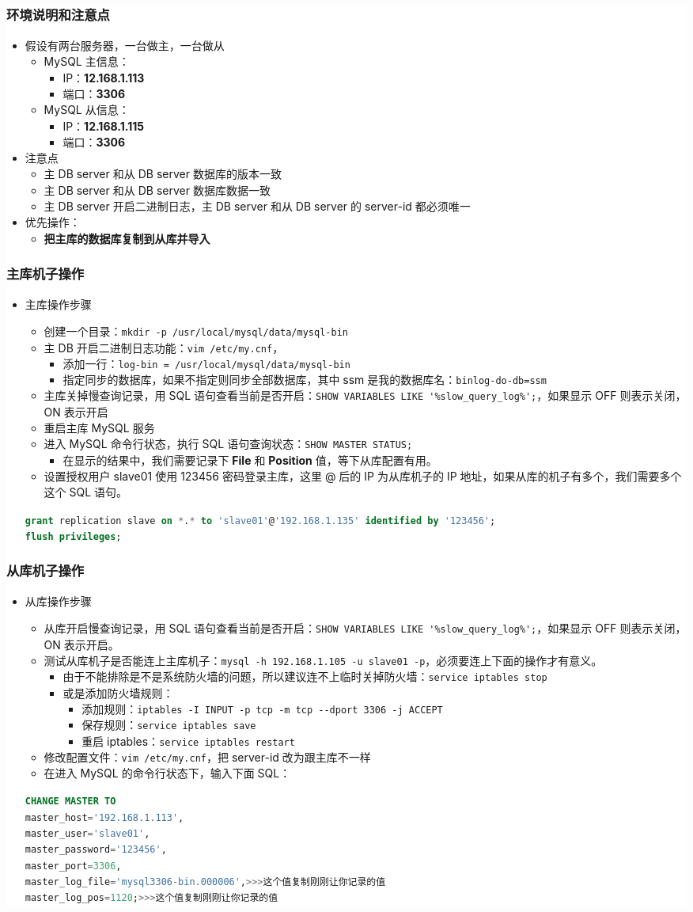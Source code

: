 ### 环境说明和注意点

- 假设有两台服务器，一台做主，一台做从
    - MySQL 主信息：
        - IP：**12.168.1.113**
        - 端口：**3306**
    - MySQL 从信息：
        - IP：**12.168.1.115**
        - 端口：**3306**
- 注意点
	- 主 DB server 和从 DB server 数据库的版本一致
	- 主 DB server 和从 DB server 数据库数据一致
	- 主 DB server 开启二进制日志，主 DB server 和从 DB server 的 server-id 都必须唯一
- 优先操作：
    - **把主库的数据库复制到从库并导入**
    
### 主库机子操作

- 主库操作步骤
	- 创建一个目录：`mkdir -p /usr/local/mysql/data/mysql-bin`
	- 主 DB 开启二进制日志功能：`vim /etc/my.cnf`，
		- 添加一行：`log-bin = /usr/local/mysql/data/mysql-bin`
        - 指定同步的数据库，如果不指定则同步全部数据库，其中 ssm 是我的数据库名：`binlog-do-db=ssm`
    - 主库关掉慢查询记录，用 SQL 语句查看当前是否开启：`SHOW VARIABLES LIKE '%slow_query_log%';`，如果显示 OFF 则表示关闭，ON 表示开启
    - 重启主库 MySQL 服务
    - 进入 MySQL 命令行状态，执行 SQL 语句查询状态：`SHOW MASTER STATUS;`
        - 在显示的结果中，我们需要记录下 **File** 和 **Position** 值，等下从库配置有用。
    - 设置授权用户 slave01 使用 123456 密码登录主库，这里 @ 后的 IP 为从库机子的 IP 地址，如果从库的机子有多个，我们需要多个这个 SQL 语句。

    ``` SQL
    grant replication slave on *.* to 'slave01'@'192.168.1.135' identified by '123456';
    flush privileges;
    ```


### 从库机子操作


- 从库操作步骤
    - 从库开启慢查询记录，用 SQL 语句查看当前是否开启：`SHOW VARIABLES LIKE '%slow_query_log%';`，如果显示 OFF 则表示关闭，ON 表示开启。
	- 测试从库机子是否能连上主库机子：`mysql -h 192.168.1.105 -u slave01 -p`，必须要连上下面的操作才有意义。
		- 由于不能排除是不是系统防火墙的问题，所以建议连不上临时关掉防火墙：`service iptables stop`
		- 或是添加防火墙规则：
	        - 添加规则：`iptables -I INPUT -p tcp -m tcp --dport 3306 -j ACCEPT`
	        - 保存规则：`service iptables save`
	        - 重启 iptables：`service iptables restart`
	- 修改配置文件：`vim /etc/my.cnf`，把 server-id 改为跟主库不一样
	- 在进入 MySQL 的命令行状态下，输入下面 SQL：

	``` SQL
	CHANGE MASTER TO
	master_host='192.168.1.113',
	master_user='slave01',
	master_password='123456',
	master_port=3306,
	master_log_file='mysql3306-bin.000006',>>>这个值复制刚刚让你记录的值
	master_log_pos=1120;>>>这个值复制刚刚让你记录的值
	```
